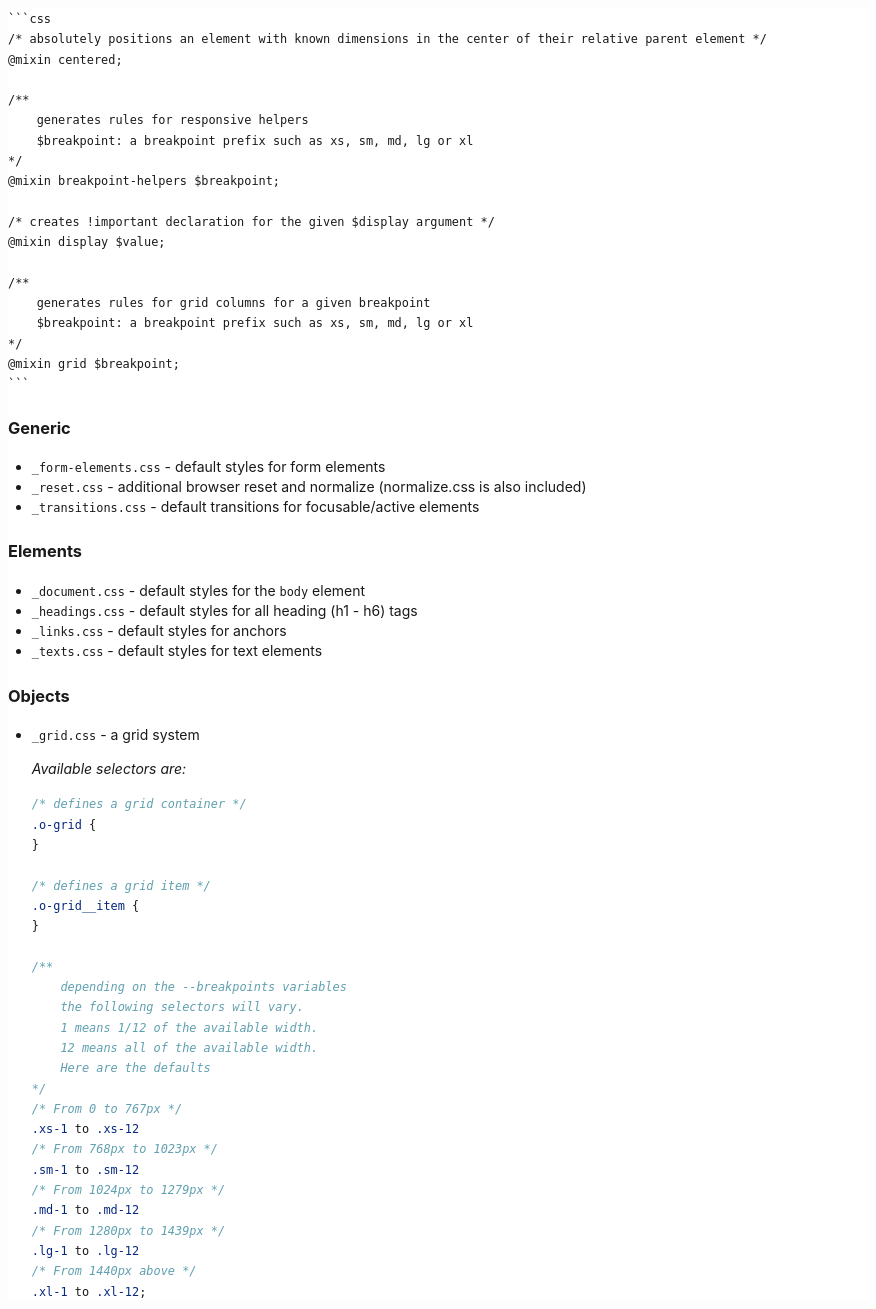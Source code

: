     ```css
    /* absolutely positions an element with known dimensions in the center of their relative parent element */
    @mixin centered;

    /**
    	generates rules for responsive helpers
    	$breakpoint: a breakpoint prefix such as xs, sm, md, lg or xl
    */
    @mixin breakpoint-helpers $breakpoint;

    /* creates !important declaration for the given $display argument */
    @mixin display $value;

    /**
    	generates rules for grid columns for a given breakpoint
    	$breakpoint: a breakpoint prefix such as xs, sm, md, lg or xl
    */
    @mixin grid $breakpoint;
    ```

### Generic

-   `_form-elements.css` - default styles for form elements
-   `_reset.css` - additional browser reset and normalize (normalize.css is also included)
-   `_transitions.css` - default transitions for focusable/active elements

### Elements

-   `_document.css` - default styles for the `body` element
-   `_headings.css` - default styles for all heading (h1 - h6) tags
-   `_links.css` - default styles for anchors
-   `_texts.css` - default styles for text elements

### Objects

-   `_grid.css` - a grid system

    _Available selectors are:_

    ```css
    /* defines a grid container */
    .o-grid {
    }

    /* defines a grid item */
    .o-grid__item {
    }

    /**
    	depending on the --breakpoints variables
    	the following selectors will vary.
    	1 means 1/12 of the available width.
    	12 means all of the available width.
    	Here are the defaults
    */
    /* From 0 to 767px */
    .xs-1 to .xs-12
    /* From 768px to 1023px */
    .sm-1 to .sm-12
    /* From 1024px to 1279px */
    .md-1 to .md-12
    /* From 1280px to 1439px */
    .lg-1 to .lg-12
    /* From 1440px above */
    .xl-1 to .xl-12;
    ```
